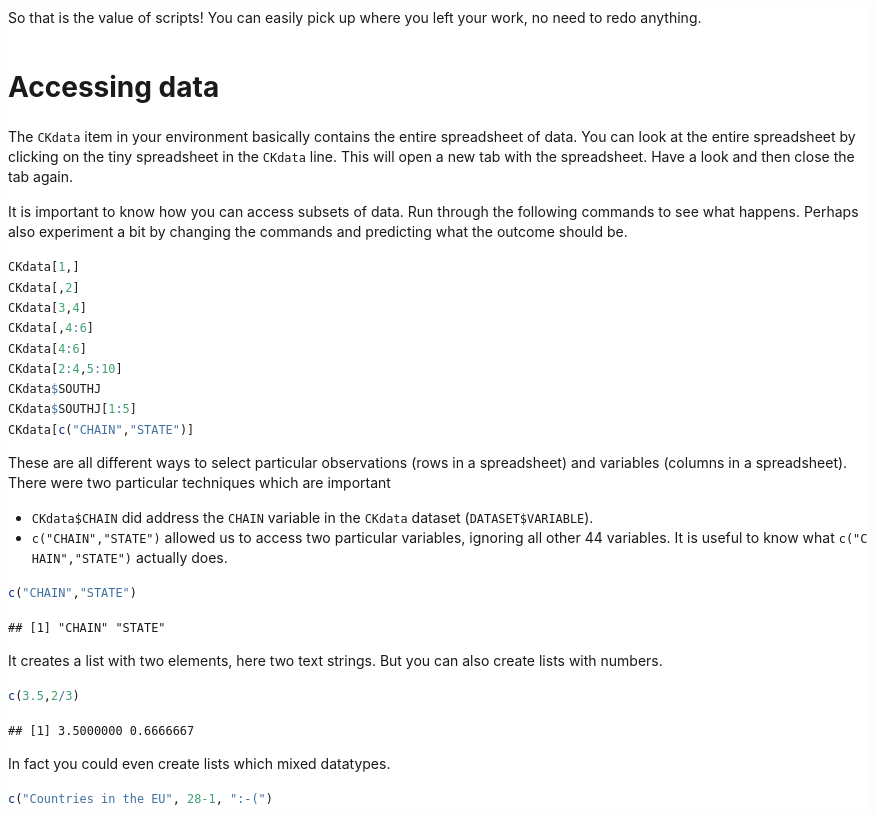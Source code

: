 So that is the value of scripts! You can easily pick up where you left your work, no need to redo anything.

# Accessing data

The `CKdata` item in your environment basically contains the entire spreadsheet of data. You can look at the entire spreadsheet by clicking on the tiny spreadsheet in the `CKdata` line. This will open a new tab with the spreadsheet. Have a look and then close the tab again.

It is important to know how you can access subsets of data. Run through the following commands to see what happens. Perhaps also experiment a bit by changing the commands and predicting what the outcome should be.


```r
CKdata[1,]
CKdata[,2]
CKdata[3,4]
CKdata[,4:6]
CKdata[4:6]
CKdata[2:4,5:10]
CKdata$SOUTHJ
CKdata$SOUTHJ[1:5]
CKdata[c("CHAIN","STATE")]
```

These are all different ways to select particular observations (rows in a spreadsheet) and variables (columns in a spreadsheet). There were two particular techniques which are important

* `CKdata$CHAIN` did address the `CHAIN` variable in the `CKdata` dataset (`DATASET$VARIABLE`).
* `c("CHAIN","STATE")` allowed us to access two particular variables, ignoring all other 44 variables. It is useful to know what `c("CHAIN","STATE")` actually does.


```r
c("CHAIN","STATE")
```

```
## [1] "CHAIN" "STATE"
```
 
It creates a list with two elements, here two text strings. But you can also create lists with numbers.
 

```r
c(3.5,2/3)
```

```
## [1] 3.5000000 0.6666667
```

In fact you could even create lists which mixed datatypes.


```r
c("Countries in the EU", 28-1, ":-(")
```
